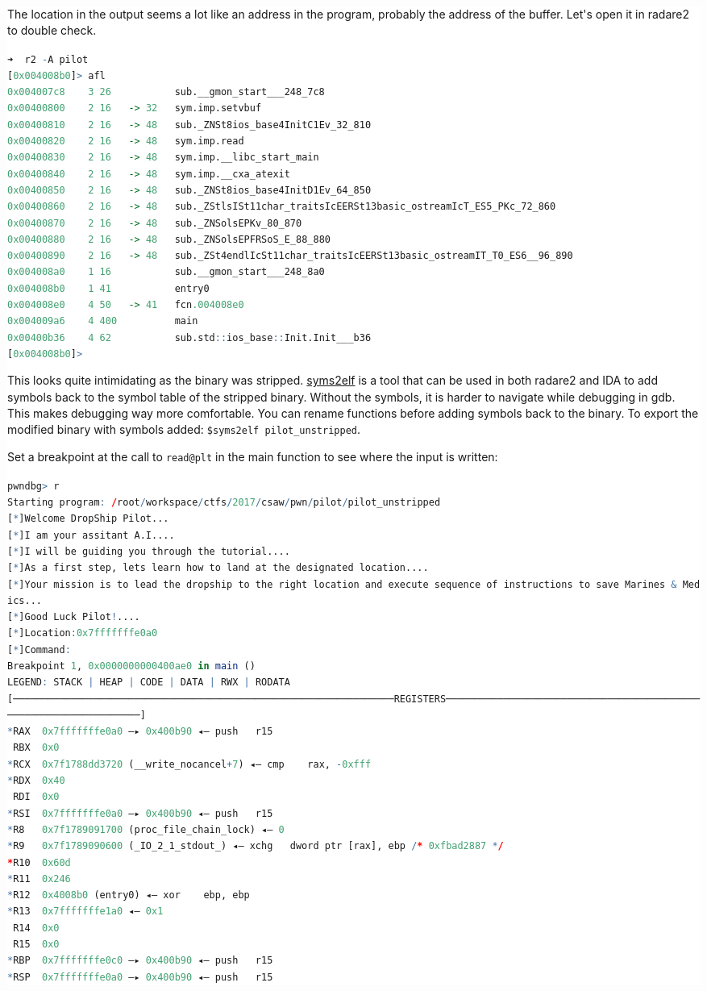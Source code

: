 The location in the output seems a lot like an address in the program, probably the address of the buffer. Let's open it in radare2 to double check.

```r
➜  r2 -A pilot                           
[0x004008b0]> afl
0x004007c8    3 26           sub.__gmon_start___248_7c8
0x00400800    2 16   -> 32   sym.imp.setvbuf
0x00400810    2 16   -> 48   sub._ZNSt8ios_base4InitC1Ev_32_810
0x00400820    2 16   -> 48   sym.imp.read
0x00400830    2 16   -> 48   sym.imp.__libc_start_main
0x00400840    2 16   -> 48   sym.imp.__cxa_atexit
0x00400850    2 16   -> 48   sub._ZNSt8ios_base4InitD1Ev_64_850
0x00400860    2 16   -> 48   sub._ZStlsISt11char_traitsIcEERSt13basic_ostreamIcT_ES5_PKc_72_860
0x00400870    2 16   -> 48   sub._ZNSolsEPKv_80_870
0x00400880    2 16   -> 48   sub._ZNSolsEPFRSoS_E_88_880
0x00400890    2 16   -> 48   sub._ZSt4endlIcSt11char_traitsIcEERSt13basic_ostreamIT_T0_ES6__96_890
0x004008a0    1 16           sub.__gmon_start___248_8a0
0x004008b0    1 41           entry0
0x004008e0    4 50   -> 41   fcn.004008e0
0x004009a6    4 400          main
0x00400b36    4 62           sub.std::ios_base::Init.Init___b36
[0x004008b0]> 
```

This looks quite intimidating as the binary was stripped. [syms2elf](https://github.com/danigargu/syms2elf) is a tool that can be used in both radare2 and IDA to add symbols back to the symbol table of the stripped binary. Without the symbols, it is harder to navigate while debugging in gdb. This makes debugging way more comfortable.
You can rename functions before adding symbols back to the binary. To export the modified binary with symbols added: `$syms2elf pilot_unstripped`.

Set a breakpoint at the call to `read@plt` in the main function to see where the input is written:

```r
pwndbg> r
Starting program: /root/workspace/ctfs/2017/csaw/pwn/pilot/pilot_unstripped 
[*]Welcome DropShip Pilot...
[*]I am your assitant A.I....
[*]I will be guiding you through the tutorial....
[*]As a first step, lets learn how to land at the designated location....
[*]Your mission is to lead the dropship to the right location and execute sequence of instructions to save Marines & Medics...
[*]Good Luck Pilot!....
[*]Location:0x7fffffffe0a0
[*]Command:
Breakpoint 1, 0x0000000000400ae0 in main ()
LEGEND: STACK | HEAP | CODE | DATA | RWX | RODATA
[──────────────────────────────────────────────────────────────────REGISTERS───────────────────────────────────────────────────────────────────]
*RAX  0x7fffffffe0a0 —▸ 0x400b90 ◂— push   r15
 RBX  0x0
*RCX  0x7f1788dd3720 (__write_nocancel+7) ◂— cmp    rax, -0xfff
*RDX  0x40
 RDI  0x0
*RSI  0x7fffffffe0a0 —▸ 0x400b90 ◂— push   r15
*R8   0x7f1789091700 (proc_file_chain_lock) ◂— 0
*R9   0x7f1789090600 (_IO_2_1_stdout_) ◂— xchg   dword ptr [rax], ebp /* 0xfbad2887 */
*R10  0x60d
*R11  0x246
*R12  0x4008b0 (entry0) ◂— xor    ebp, ebp
*R13  0x7fffffffe1a0 ◂— 0x1
 R14  0x0
 R15  0x0
*RBP  0x7fffffffe0c0 —▸ 0x400b90 ◂— push   r15
*RSP  0x7fffffffe0a0 —▸ 0x400b90 ◂— push   r15
```